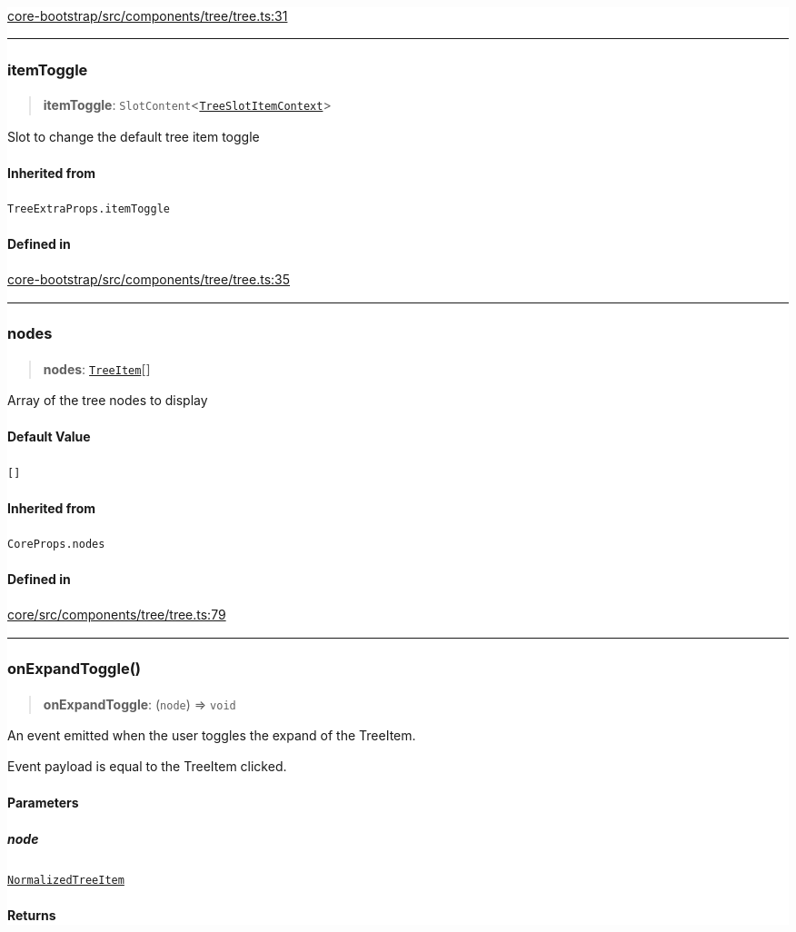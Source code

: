 [core-bootstrap/src/components/tree/tree.ts:31](https://github.com/AmadeusITGroup/AgnosUI/blob/23050f41b9329446050cfedfe75f909725551f13/core-bootstrap/src/components/tree/tree.ts#L31)

***

### itemToggle

> **itemToggle**: `SlotContent`\<[`TreeSlotItemContext`](../type-aliases/TreeSlotItemContext.md)\>

Slot to change the default tree item toggle

#### Inherited from

`TreeExtraProps.itemToggle`

#### Defined in

[core-bootstrap/src/components/tree/tree.ts:35](https://github.com/AmadeusITGroup/AgnosUI/blob/23050f41b9329446050cfedfe75f909725551f13/core-bootstrap/src/components/tree/tree.ts#L35)

***

### nodes

> **nodes**: [`TreeItem`](TreeItem.md)[]

Array of the tree nodes to display

#### Default Value

`[]`

#### Inherited from

`CoreProps.nodes`

#### Defined in

[core/src/components/tree/tree.ts:79](https://github.com/AmadeusITGroup/AgnosUI/blob/23050f41b9329446050cfedfe75f909725551f13/core/src/components/tree/tree.ts#L79)

***

### onExpandToggle()

> **onExpandToggle**: (`node`) => `void`

An event emitted when the user toggles the expand of the TreeItem.

Event payload is equal to the TreeItem clicked.

#### Parameters

##### node

[`NormalizedTreeItem`](NormalizedTreeItem.md)

#### Returns
